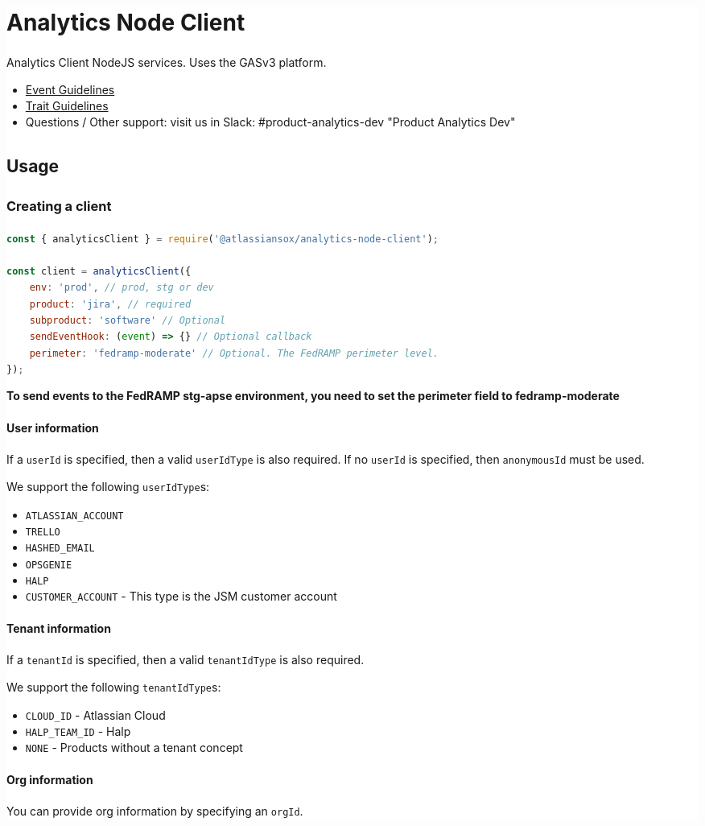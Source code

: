 # Analytics Node Client

Analytics Client NodeJS services. Uses the GASv3 platform.

* [Event Guidelines](http://go.atlassian.com/analytics)
* [Trait Guidelines](https://developer.atlassian.com/platform/targeting/overview/concepts/traits/)
* Questions / Other support: visit us in Slack: #product-analytics-dev "Product Analytics Dev"

## Usage

### Creating a client

```javascript
const { analyticsClient } = require('@atlassiansox/analytics-node-client');

const client = analyticsClient({
    env: 'prod', // prod, stg or dev
    product: 'jira', // required
    subproduct: 'software' // Optional
    sendEventHook: (event) => {} // Optional callback
    perimeter: 'fedramp-moderate' // Optional. The FedRAMP perimeter level.
});
```
**To send events to the FedRAMP stg-apse environment, you need to set the perimeter field to fedramp-moderate**


#### User information

If a `userId` is specified, then a valid `userIdType` is also required. If no `userId` is specified, then `anonymousId` must be used.

We support the following `userIdType`s:

* `ATLASSIAN_ACCOUNT`
* `TRELLO`
* `HASHED_EMAIL`
* `OPSGENIE`
* `HALP`
* `CUSTOMER_ACCOUNT` - This type is the JSM customer account

#### Tenant information

If a `tenantId` is specified, then a valid `tenantIdType` is also required.

We support the following `tenantIdType`s:

* `CLOUD_ID` - Atlassian Cloud
* `HALP_TEAM_ID` - Halp
* `NONE` - Products without a tenant concept

#### Org information

You can provide org information by specifying an `orgId`.
